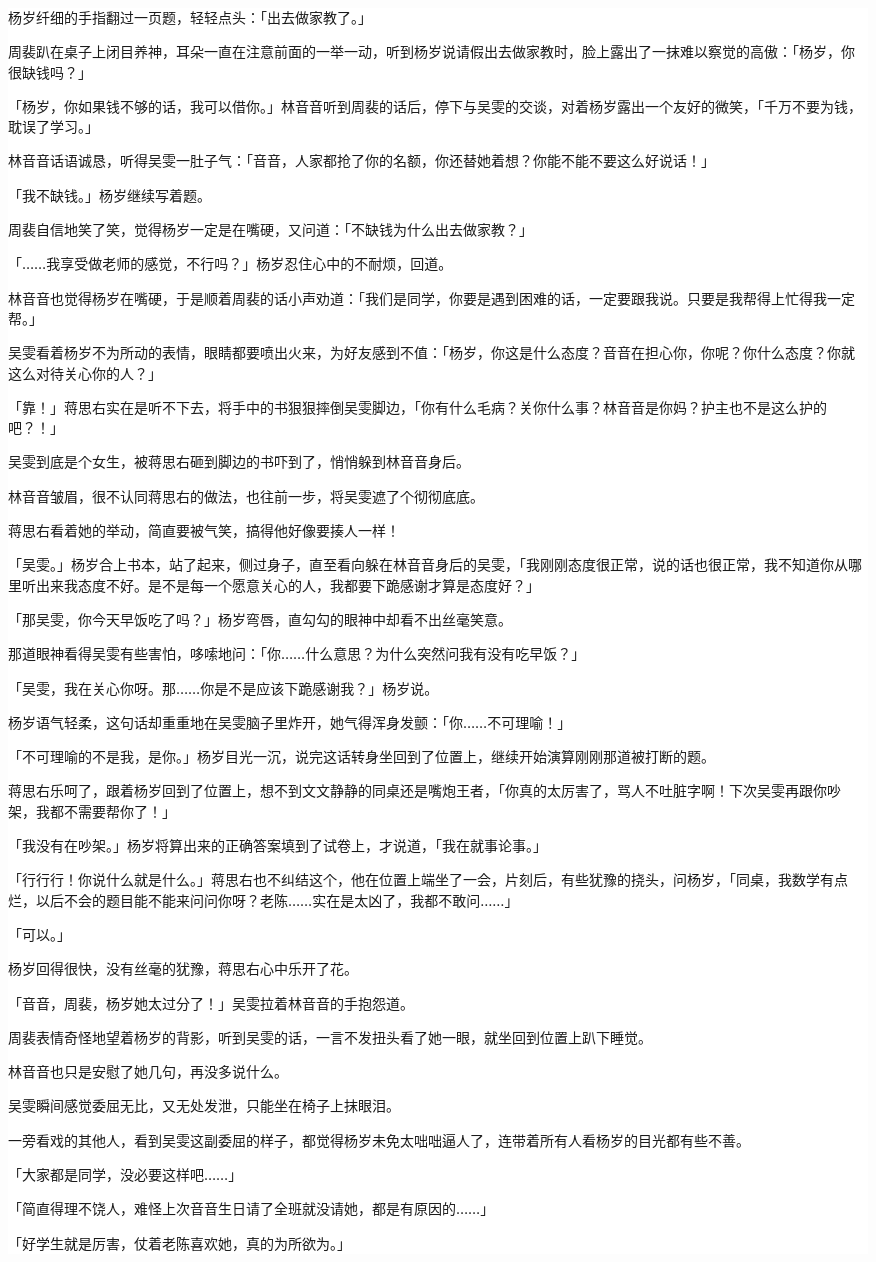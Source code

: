 杨岁纤细的手指翻过一页题，轻轻点头：「出去做家教了。」

周裴趴在桌子上闭目养神，耳朵一直在注意前面的一举一动，听到杨岁说请假出去做家教时，脸上露出了一抹难以察觉的高傲：「杨岁，你很缺钱吗？」

「杨岁，你如果钱不够的话，我可以借你。」林音音听到周裴的话后，停下与吴雯的交谈，对着杨岁露出一个友好的微笑，「千万不要为钱，耽误了学习。」

林音音话语诚恳，听得吴雯一肚子气：「音音，人家都抢了你的名额，你还替她着想？你能不能不要这么好说话！」

「我不缺钱。」杨岁继续写着题。

周裴自信地笑了笑，觉得杨岁一定是在嘴硬，又问道：「不缺钱为什么出去做家教？」

「……我享受做老师的感觉，不行吗？」杨岁忍住心中的不耐烦，回道。

林音音也觉得杨岁在嘴硬，于是顺着周裴的话小声劝道：「我们是同学，你要是遇到困难的话，一定要跟我说。只要是我帮得上忙得我一定帮。」

吴雯看着杨岁不为所动的表情，眼睛都要喷出火来，为好友感到不值：「杨岁，你这是什么态度？音音在担心你，你呢？你什么态度？你就这么对待关心你的人？」

「靠！」蒋思右实在是听不下去，将手中的书狠狠摔倒吴雯脚边，「你有什么毛病？关你什么事？林音音是你妈？护主也不是这么护的吧？！」

吴雯到底是个女生，被蒋思右砸到脚边的书吓到了，悄悄躲到林音音身后。

林音音皱眉，很不认同蒋思右的做法，也往前一步，将吴雯遮了个彻彻底底。

蒋思右看着她的举动，简直要被气笑，搞得他好像要揍人一样！

「吴雯。」杨岁合上书本，站了起来，侧过身子，直至看向躲在林音音身后的吴雯，「我刚刚态度很正常，说的话也很正常，我不知道你从哪里听出来我态度不好。是不是每一个愿意关心的人，我都要下跪感谢才算是态度好？」

「那吴雯，你今天早饭吃了吗？」杨岁弯唇，直勾勾的眼神中却看不出丝毫笑意。

那道眼神看得吴雯有些害怕，哆嗦地问：「你……什么意思？为什么突然问我有没有吃早饭？」

「吴雯，我在关心你呀。那……你是不是应该下跪感谢我？」杨岁说。

杨岁语气轻柔，这句话却重重地在吴雯脑子里炸开，她气得浑身发颤：「你……不可理喻！」

「不可理喻的不是我，是你。」杨岁目光一沉，说完这话转身坐回到了位置上，继续开始演算刚刚那道被打断的题。

蒋思右乐呵了，跟着杨岁回到了位置上，想不到文文静静的同桌还是嘴炮王者，「你真的太厉害了，骂人不吐脏字啊！下次吴雯再跟你吵架，我都不需要帮你了！」

「我没有在吵架。」杨岁将算出来的正确答案填到了试卷上，才说道，「我在就事论事。」

「行行行！你说什么就是什么。」蒋思右也不纠结这个，他在位置上端坐了一会，片刻后，有些犹豫的挠头，问杨岁，「同桌，我数学有点烂，以后不会的题目能不能来问问你呀？老陈……实在是太凶了，我都不敢问……」

「可以。」

杨岁回得很快，没有丝毫的犹豫，蒋思右心中乐开了花。

「音音，周裴，杨岁她太过分了！」吴雯拉着林音音的手抱怨道。

周裴表情奇怪地望着杨岁的背影，听到吴雯的话，一言不发扭头看了她一眼，就坐回到位置上趴下睡觉。

林音音也只是安慰了她几句，再没多说什么。

吴雯瞬间感觉委屈无比，又无处发泄，只能坐在椅子上抹眼泪。

一旁看戏的其他人，看到吴雯这副委屈的样子，都觉得杨岁未免太咄咄逼人了，连带着所有人看杨岁的目光都有些不善。

「大家都是同学，没必要这样吧……」

「简直得理不饶人，难怪上次音音生日请了全班就没请她，都是有原因的……」

「好学生就是厉害，仗着老陈喜欢她，真的为所欲为。」
